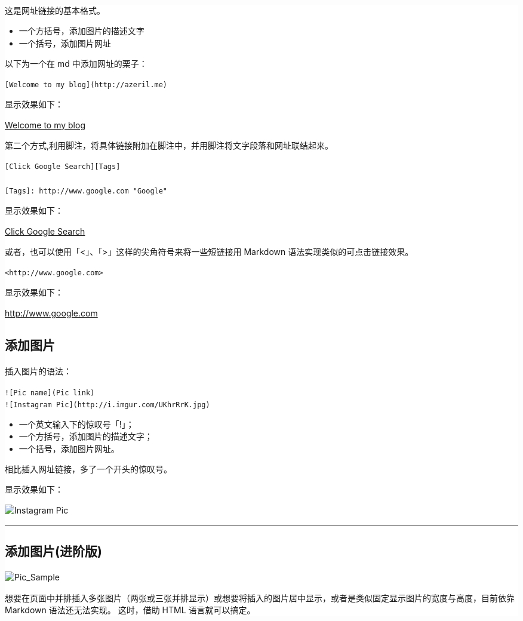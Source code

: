 这是网址链接的基本格式。

* 一个方括号，添加图片的描述文字
* 一个括号，添加图片网址

以下为一个在 md 中添加网址的栗子：

    [Welcome to my blog](http://azeril.me)

显示效果如下：

[Welcome to my blog](http://azeril.me)

第二个方式,利用脚注，将具体链接附加在脚注中，并用脚注将文字段落和网址联结起来。

    [Click Google Search][Tags]

    [Tags]: http://www.google.com "Google"

显示效果如下：

[Click Google Search][Tags]

[Tags]: http://www.google.com "Google"

或者，也可以使用「<」、「>」这样的尖角符号来将一些短链接用 Markdown 语法实现类似的可点击链接效果。

    <http://www.google.com>

显示效果如下：

<http://www.google.com>


## 添加图片

插入图片的语法：

    ![Pic name](Pic link)  
    ![Instagram Pic](http://i.imgur.com/UKhrRrK.jpg)

* 一个英文输入下的惊叹号「!」；
* 一个方括号，添加图片的描述文字；
* 一个括号，添加图片网址。

相比插入网址链接，多了一个开头的惊叹号。

显示效果如下：

![Instagram Pic](http://i.imgur.com/UKhrRrK.jpg)

*** 

## 添加图片(进阶版)

![Pic_Sample](http://7s1rzi.com1.z0.glb.clouddn.com/Pic_Sample.jpg)

想要在页面中并排插入多张图片（两张或三张并排显示）或想要将插入的图片居中显示，或者是类似固定显示图片的宽度与高度，目前依靠 Markdown 语法还无法实现。
这时，借助 HTML 语言就可以搞定。

